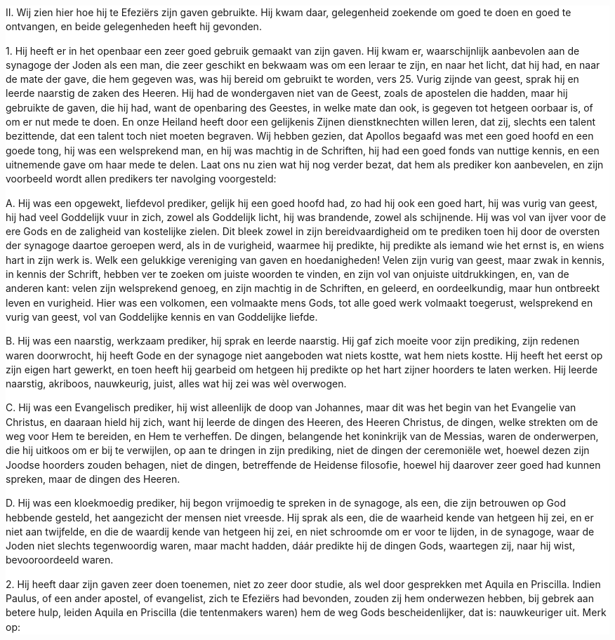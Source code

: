 II. Wij zien hier hoe hij te Efeziërs zijn gaven gebruikte. Hij kwam daar, gelegenheid zoekende om goed te doen en goed te ontvangen, en beide gelegenheden heeft hij gevonden. 

1\. Hij heeft er in het openbaar een zeer goed gebruik gemaakt van zijn gaven. Hij kwam er, waarschijnlijk aanbevolen aan de synagoge der Joden als een man, die zeer geschikt en bekwaam was om een leraar te zijn, en naar het licht, dat hij had, en naar de mate der gave, die hem gegeven was, was hij bereid om gebruikt te worden, vers 25. Vurig zijnde van geest, sprak hij en leerde naarstig de zaken des Heeren. Hij had de wondergaven niet van de Geest, zoals de apostelen die hadden, maar hij gebruikte de gaven, die hij had, want de openbaring des Geestes, in welke mate dan ook, is gegeven tot hetgeen oorbaar is, of om er nut mede te doen. En onze Heiland heeft door een gelijkenis Zijnen dienstknechten willen leren, dat zij, slechts een talent bezittende, dat een talent toch niet moeten begraven. Wij hebben gezien, dat Apollos begaafd was met een goed hoofd en een goede tong, hij was een welsprekend man, en hij was machtig in de Schriften, hij had een goed fonds van nuttige kennis, en een uitnemende gave om haar mede te delen. Laat ons nu zien wat hij nog verder bezat, dat hem als prediker kon aanbevelen, en zijn voorbeeld wordt allen predikers ter navolging voorgesteld:

A. Hij was een opgewekt, liefdevol prediker, gelijk hij een goed hoofd had, zo had hij ook een goed hart, hij was vurig van geest, hij had veel Goddelijk vuur in zich, zowel als Goddelijk licht, hij was brandende, zowel als schijnende. Hij was vol van ijver voor de ere Gods en de zaligheid van kostelijke zielen. Dit bleek zowel in zijn bereidvaardigheid om te prediken toen hij door de oversten der synagoge daartoe geroepen werd, als in de vurigheid, waarmee hij predikte, hij predikte als iemand wie het ernst is, en wiens hart in zijn werk is. Welk een gelukkige vereniging van gaven en hoedanigheden! Velen zijn vurig van geest, maar zwak in kennis, in kennis der Schrift, hebben ver te zoeken om juiste woorden te vinden, en zijn vol van onjuiste uitdrukkingen, en, van de anderen kant: velen zijn welsprekend genoeg, en zijn machtig in de Schriften, en geleerd, en oordeelkundig, maar hun ontbreekt leven en vurigheid. Hier was een volkomen, een volmaakte mens Gods, tot alle goed werk volmaakt toegerust, welsprekend en vurig van geest, vol van Goddelijke kennis en van Goddelijke liefde.

B. Hij was een naarstig, werkzaam prediker, hij sprak en leerde naarstig. Hij gaf zich moeite voor zijn prediking, zijn redenen waren doorwrocht, hij heeft Gode en der synagoge niet aangeboden wat niets kostte, wat hem niets kostte. Hij heeft het eerst op zijn eigen hart gewerkt, en toen heeft hij gearbeid om hetgeen hij predikte op het hart zijner hoorders te laten werken. Hij leerde naarstig, akriboos, nauwkeurig, juist, alles wat hij zei was wèl overwogen.

C. Hij was een Evangelisch prediker, hij wist alleenlijk de doop van Johannes, maar dit was het begin van het Evangelie van Christus, en daaraan hield hij zich, want hij leerde de dingen des Heeren, des Heeren Christus, de dingen, welke strekten om de weg voor Hem te bereiden, en Hem te verheffen. De dingen, belangende het koninkrijk van de Messias, waren de onderwerpen, die hij uitkoos om er bij te verwijlen, op aan te dringen in zijn prediking, niet de dingen der ceremoniële wet, hoewel dezen zijn Joodse hoorders zouden behagen, niet de dingen, betreffende de Heidense filosofie, hoewel hij daarover zeer goed had kunnen spreken, maar de dingen des Heeren.

D. Hij was een kloekmoedig prediker, hij begon vrijmoedig te spreken in de synagoge, als een, die zijn betrouwen op God hebbende gesteld, het aangezicht der mensen niet vreesde. Hij sprak als een, die de waarheid kende van hetgeen hij zei, en er niet aan twijfelde, en die de waardij kende van hetgeen hij zei, en niet schroomde om er voor te lijden, in de synagoge, waar de Joden niet slechts tegenwoordig waren, maar macht hadden, dáár predikte hij de dingen Gods, waartegen zij, naar hij wist, bevooroordeeld waren. 

2\. Hij heeft daar zijn gaven zeer doen toenemen, niet zo zeer door studie, als wel door gesprekken met Aquila en Priscilla. Indien Paulus, of een ander apostel, of evangelist, zich te Efeziërs had bevonden, zouden zij hem onderwezen hebben, bij gebrek aan betere hulp, leiden Aquila en Priscilla (die tentenmakers waren) hem de weg Gods bescheidenlijker, dat is: nauwkeuriger uit. 
Merk op:
